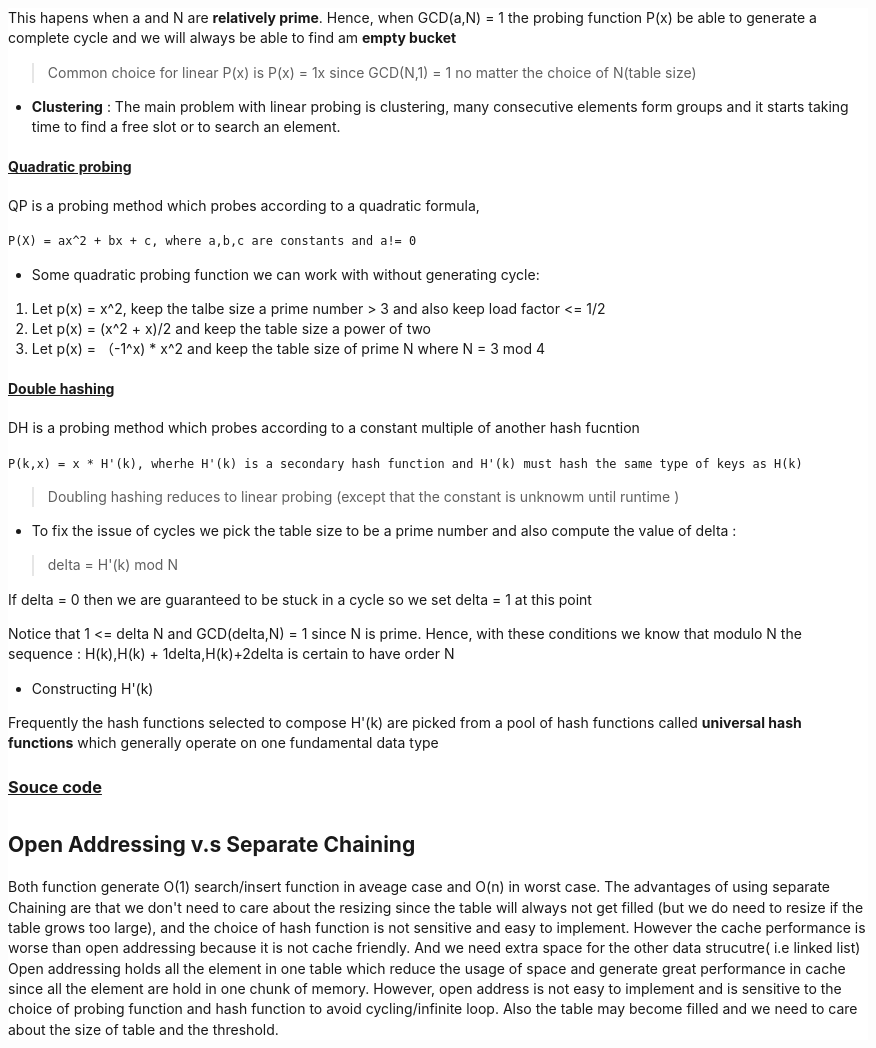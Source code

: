  This hapens when a and N are **relatively prime**. Hence, when GCD(a,N) = 1 the probing function P(x) be able to generate a complete cycle and we will always be able to find am **empty bucket**

> Common choice for linear P(x) is P(x) = 1x since GCD(N,1) = 1 no matter the choice of N(table size)


- **Clustering** : The main problem with linear probing is clustering, many consecutive elements form groups and it starts taking time to find a free slot or to search an element.


#### [Quadratic probing](https://www.youtube.com/watch?v=b0858c55TGQ&list=PLDV1Zeh2NRsB6SWUrDFW2RmDotAfPbeHu&index=34)
QP is a probing method which probes according to a quadratic formula, 

```
P(X) = ax^2 + bx + c, where a,b,c are constants and a!= 0 
```

- Some quadratic probing function we can work with without generating cycle:

1) Let p(x) = x^2, keep the talbe size a prime number > 3 and also keep load factor <= 1/2
2) Let p(x) = (x^2 + x)/2 and keep the table size a power of two 
3) Let p(x) = （-1^x) * x^2 and keep the table size of prime N where N = 3 mod 4

#### [Double hashing](https://www.youtube.com/watch?v=H5e9V5x92vI&list=PLDV1Zeh2NRsB6SWUrDFW2RmDotAfPbeHu&index=35)

DH is a probing method which probes according to a constant multiple of another hash fucntion 

```
P(k,x) = x * H'(k), wherhe H'(k) is a secondary hash function and H'(k) must hash the same type of keys as H(k)
```

> Doubling hashing reduces to linear probing (except that the constant is unknowm until runtime )

- To fix the issue of cycles we pick the table size to be a prime number and also compute the value of delta :

> delta  = H'(k) mod N

If delta = 0 then we are guaranteed to be stuck in a cycle so we set delta = 1 at this point
 
Notice that 1 <= delta N and GCD(delta,N) = 1 since N is prime. Hence, with these conditions we know that modulo N the sequence : H(k),H(k) + 1delta,H(k)+2delta is certain to have order N

- Constructing H'(k)

Frequently the hash functions selected to compose H'(k) are picked from a pool of hash functions called **universal hash functions** which generally operate on one fundamental data type 


### [Souce code](https://www.youtube.com/watch?v=eer6yW4S4Ts&list=PLDV1Zeh2NRsB6SWUrDFW2RmDotAfPbeHu&index=37)

## Open Addressing v.s Separate Chaining

Both function generate O(1) search/insert function in aveage case and O(n) in worst case. The advantages of using separate Chaining are that we don't need to care about the resizing since the table will always not get filled (but we do need to resize if the table grows too large), and the choice of hash function is not sensitive and easy to implement. However the cache performance is worse than open addressing because it is not cache friendly. And we need extra space for the other data strucutre( i.e linked list)
Open addressing holds all the element in one table which reduce the usage of space and generate great performance in cache since all the element are hold in one chunk of memory. However, open address is not easy to implement and is sensitive to the choice of probing function and hash function to avoid cycling/infinite loop. Also the table may become filled and we need to care about the size of table and the threshold. 
